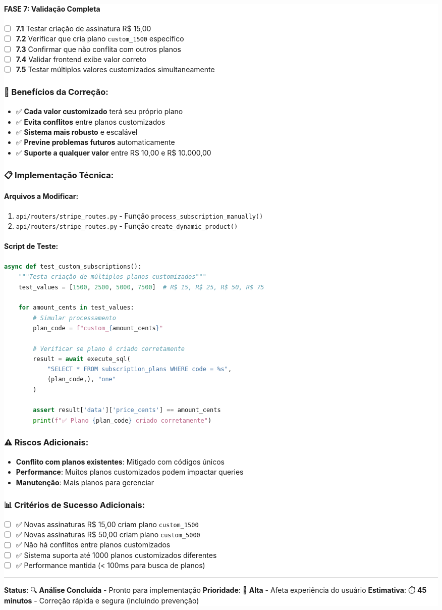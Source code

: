 #### **FASE 7: Validação Completa**
- [ ] **7.1** Testar criação de assinatura R$ 15,00
- [ ] **7.2** Verificar que cria plano `custom_1500` específico
- [ ] **7.3** Confirmar que não conflita com outros planos
- [ ] **7.4** Validar frontend exibe valor correto
- [ ] **7.5** Testar múltiplos valores customizados simultaneamente

### **🎯 Benefícios da Correção:**
- ✅ **Cada valor customizado** terá seu próprio plano
- ✅ **Evita conflitos** entre planos customizados
- ✅ **Sistema mais robusto** e escalável
- ✅ **Previne problemas futuros** automaticamente
- ✅ **Suporte a qualquer valor** entre R$ 10,00 e R$ 10.000,00

### **📋 Implementação Técnica:**

#### **Arquivos a Modificar:**
1. `api/routers/stripe_routes.py` - Função `process_subscription_manually()`
2. `api/routers/stripe_routes.py` - Função `create_dynamic_product()`

#### **Script de Teste:**
```python
async def test_custom_subscriptions():
    """Testa criação de múltiplos planos customizados"""
    test_values = [1500, 2500, 5000, 7500]  # R$ 15, R$ 25, R$ 50, R$ 75
    
    for amount_cents in test_values:
        # Simular processamento
        plan_code = f"custom_{amount_cents}"
        
        # Verificar se plano é criado corretamente
        result = await execute_sql(
            "SELECT * FROM subscription_plans WHERE code = %s",
            (plan_code,), "one"
        )
        
        assert result['data']['price_cents'] == amount_cents
        print(f"✅ Plano {plan_code} criado corretamente")
```

### **⚠️ Riscos Adicionais:**
- **Conflito com planos existentes**: Mitigado com códigos únicos
- **Performance**: Muitos planos customizados podem impactar queries
- **Manutenção**: Mais planos para gerenciar

### **📊 Critérios de Sucesso Adicionais:**
- [ ] ✅ Novas assinaturas R$ 15,00 criam plano `custom_1500`
- [ ] ✅ Novas assinaturas R$ 50,00 criam plano `custom_5000`
- [ ] ✅ Não há conflitos entre planos customizados
- [ ] ✅ Sistema suporta até 1000 planos customizados diferentes
- [ ] ✅ Performance mantida (< 100ms para busca de planos)

---

**Status**: 🔍 **Análise Concluída** - Pronto para implementação
**Prioridade**: 🔴 **Alta** - Afeta experiência do usuário
**Estimativa**: ⏱️ **45 minutos** - Correção rápida e segura (incluindo prevenção)
